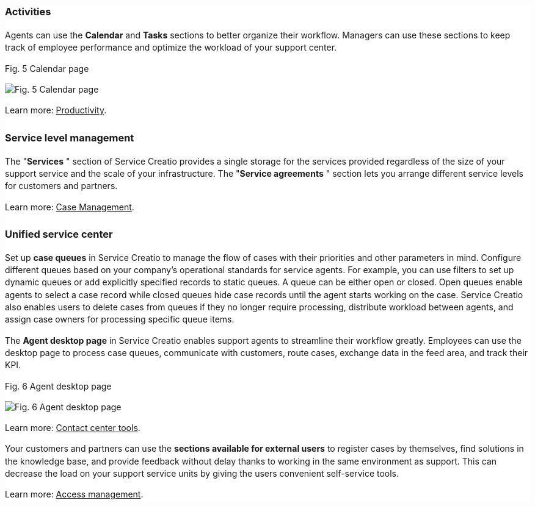 ### Activities​

Agents can use the **Calendar** and **Tasks** sections to better organize their
workflow. Managers can use these sections to keep track of employee performance
and optimize the workload of your support center.

Fig. 5 Calendar page

![Fig. 5 Calendar page](https://academy.creatio.com/docs/sites/en/files/images/Overview/service_creatio_overview/scr_calendar_page.png)

Learn more:
[Productivity](https://academy.creatio.com/docs/8.x/creatio-apps/category/productivity).

### Service level management​

The "**Services** " section of Service Creatio provides a single storage for the
services provided regardless of the size of your support service and the scale
of your infrastructure. The "**Service agreements** " section lets you arrange
different service levels for customers and partners.

Learn more:
[Case Management](https://academy.creatio.com/docs/8.x/creatio-apps/category/case-management).

### Unified service center​

Set up **case queues** in Service Creatio to manage the flow of cases with their
priorities and other parameters in mind. Configure different queues based on
your company’s operational standards for service agents. For example, you can
use filters to set up dynamic queues or add explicitly specified records to
static queues. A queue can be either open or closed. Open queues enable agents
to select a case record while closed queues hide case records until the agent
starts working on the case. Service Creatio also enables users to delete cases
from queues if they no longer require processing, distribute workload between
agents, and assign case owners for processing specific queue items.

The **Agent desktop page** in Service Creatio enables support agents to
streamline their workflow greatly. Employees can use the desktop page to process
case queues, communicate with customers, route cases, exchange data in the feed
area, and track their KPI.

Fig. 6 Agent desktop page

![Fig. 6 Agent desktop page](https://academy.creatio.com/docs/sites/en/files/images/Overview/service_creatio_overview/scr_agent_desktop_page.png)

Learn more:
[Contact center tools](https://academy.creatio.com/docs/8.x/creatio-apps/category/contact-center-tools).

Your customers and partners can use the **sections available for external
users** to register cases by themselves, find solutions in the knowledge base,
and provide feedback without delay thanks to working in the same environment as
support. This can decrease the load on your support service units by giving the
users convenient self-service tools.

Learn more:
[Access management](https://academy.creatio.com/docs/8.x/setup-and-administration/category/access-management).
